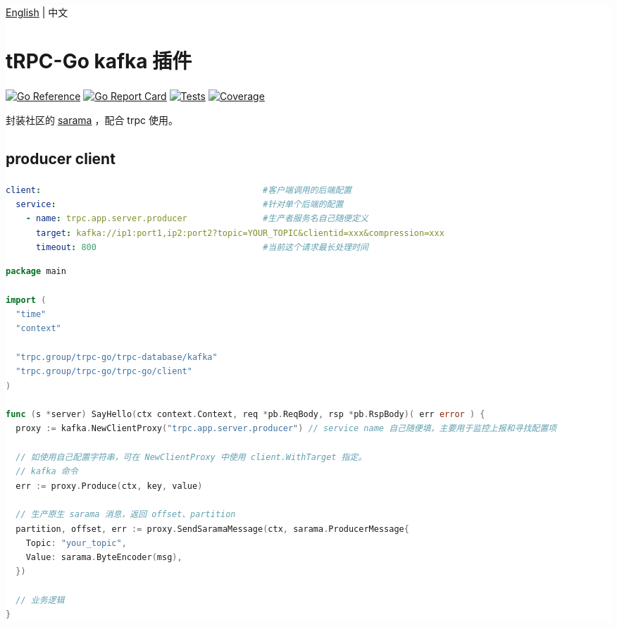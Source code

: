 [English](README.md) | 中文

# tRPC-Go kafka 插件

[![Go Reference](https://pkg.go.dev/badge/trpc.group/trpc-go/trpc-database/kafka.svg)](https://pkg.go.dev/trpc.group/trpc-go/trpc-database/kafka)
[![Go Report Card](https://goreportcard.com/badge/trpc.group/trpc-go/trpc-database/kafka)](https://goreportcard.com/report/trpc.group/trpc-go/trpc-database/kafka)
[![Tests](https://github.com/trpc-ecosystem/go-database/actions/workflows/kafka.yml/badge.svg)](https://github.com/trpc-ecosystem/go-database/actions/workflows/kafka.yml)
[![Coverage](https://codecov.io/gh/trpc-ecosystem/go-database/branch/coverage/graph/badge.svg?flag=kafka&precision=2)](https://app.codecov.io/gh/trpc-ecosystem/go-database/tree/coverage/kafka)

封装社区的 [sarama](https://github.com/Shopify/sarama) ，配合 trpc 使用。

## producer client

```yaml
client:                                            #客户端调用的后端配置
  service:                                         #针对单个后端的配置
    - name: trpc.app.server.producer               #生产者服务名自己随便定义         
      target: kafka://ip1:port1,ip2:port2?topic=YOUR_TOPIC&clientid=xxx&compression=xxx
      timeout: 800                                 #当前这个请求最长处理时间
```

```go
package main

import (
  "time"
  "context"

  "trpc.group/trpc-go/trpc-database/kafka"
  "trpc.group/trpc-go/trpc-go/client"
)

func (s *server) SayHello(ctx context.Context, req *pb.ReqBody, rsp *pb.RspBody)( err error ) {
  proxy := kafka.NewClientProxy("trpc.app.server.producer") // service name 自己随便填，主要用于监控上报和寻找配置项

  // 如使用自己配置字符串，可在 NewClientProxy 中使用 client.WithTarget 指定。
  // kafka 命令
  err := proxy.Produce(ctx, key, value)

  // 生产原生 sarama 消息，返回 offset、partition
  partition, offset, err := proxy.SendSaramaMessage(ctx, sarama.ProducerMessage{
    Topic: "your_topic",
    Value: sarama.ByteEncoder(msg),
  })

  // 业务逻辑
}
```
